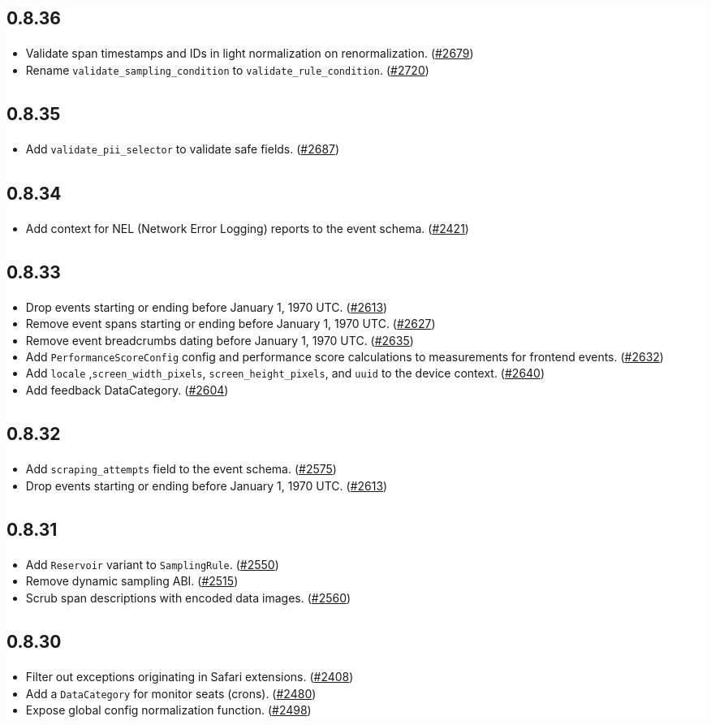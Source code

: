 ## 0.8.36

- Validate span timestamps and IDs in light normalization on renormalization. ([#2679](https://github.com/getsentry/relay/pull/2679))
- Rename `validate_sampling_condition` to `validate_rule_condition`. ([#2720](https://github.com/getsentry/relay/pull/2720))

## 0.8.35

- Add `validate_pii_selector` to validate safe fields. ([#2687](https://github.com/getsentry/relay/pull/2687))

## 0.8.34

- Add context for NEL (Network Error Logging) reports to the event schema. ([#2421](https://github.com/getsentry/relay/pull/2421))

## 0.8.33

- Drop events starting or ending before January 1, 1970 UTC. ([#2613](https://github.com/getsentry/relay/pull/2613))
- Remove event spans starting or ending before January 1, 1970 UTC. ([#2627](https://github.com/getsentry/relay/pull/2627))
- Remove event breadcrumbs dating before January 1, 1970 UTC. ([#2635](https://github.com/getsentry/relay/pull/2635))
- Add `PerformanceScoreConfig` config and performance score calculations to measurements for frontend events. ([#2632](https://github.com/getsentry/relay/pull/2632))
- Add `locale` ,`screen_width_pixels`, `screen_height_pixels`, and `uuid` to the device context. ([#2640](https://github.com/getsentry/relay/pull/2640))
- Add feedback DataCategory. ([#2604](https://github.com/getsentry/relay/pull/2604))

## 0.8.32

- Add `scraping_attempts` field to the event schema. ([#2575](https://github.com/getsentry/relay/pull/2575))
- Drop events starting or ending before January 1, 1970 UTC. ([#2613](https://github.com/getsentry/relay/pull/2613))

## 0.8.31

- Add `Reservoir` variant to `SamplingRule`. ([#2550](https://github.com/getsentry/relay/pull/2550))
- Remove dynamic sampling ABI. ([#2515](https://github.com/getsentry/relay/pull/2515))
- Scrub span descriptions with encoded data images. ([#2560](https://github.com/getsentry/relay/pull/2560))

## 0.8.30

- Filter out exceptions originating in Safari extensions. ([#2408](https://github.com/getsentry/relay/pull/2408))
- Add a `DataCategory` for monitor seats (crons). ([#2480](https://github.com/getsentry/relay/pull/2480))
- Expose global config normalization function. ([#2498](https://github.com/getsentry/relay/pull/2498))
